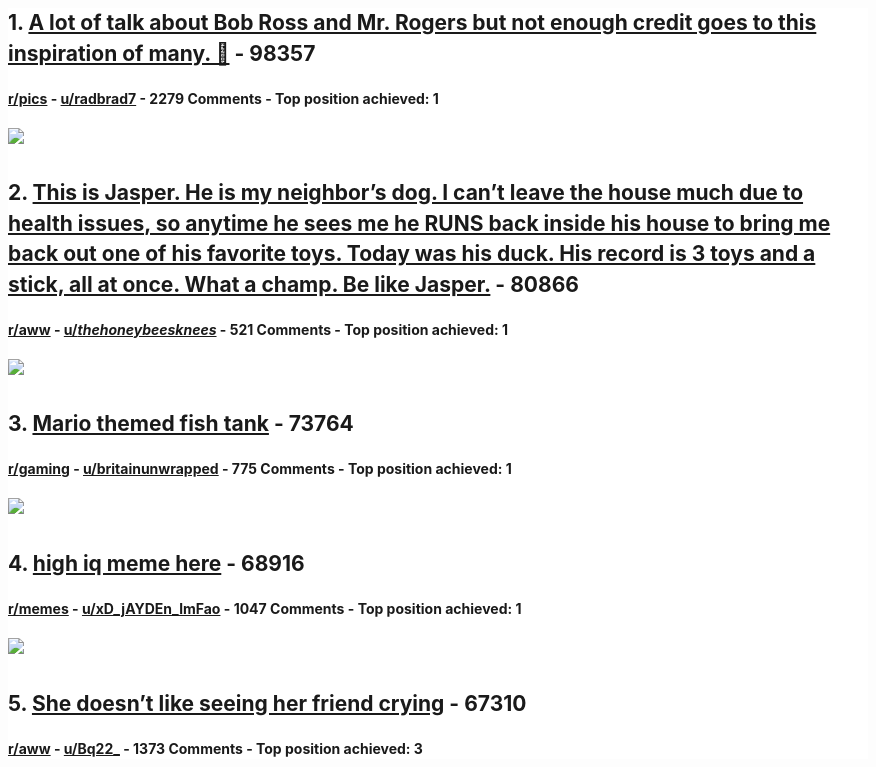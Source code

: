 ## 1. [A lot of talk about Bob Ross and Mr. Rogers but not enough credit goes to this inspiration of many. 🌈](http://reddit.com/r/pics/comments/cj00i2/a_lot_of_talk_about_bob_ross_and_mr_rogers_but/) - 98357
#### [r/pics](http://reddit.com/r/pics) - [u/radbrad7](http://reddit.com/u/radbrad7) - 2279 Comments - Top position achieved: 1

<a href="https://i.redd.it/xsl3ap9dg3d31.jpg"><img src="https://a.thumbs.redditmedia.com/MnJrG_WQS1bGzPx-MUG7qRVm-4bmhaIKRdACd9TrLS8.jpg"></img></a>

## 2. [This is Jasper. He is my neighbor’s dog. I can’t leave the house much due to health issues, so anytime he sees me he RUNS back inside his house to bring me back out one of his favorite toys. Today was his duck. His record is 3 toys and a stick, all at once. What a champ. Be like Jasper.](http://reddit.com/r/aww/comments/cit62y/this_is_jasper_he_is_my_neighbors_dog_i_cant/) - 80866
#### [r/aww](http://reddit.com/r/aww) - [u/_thehoneybeesknees_](http://reddit.com/u/_thehoneybeesknees_) - 521 Comments - Top position achieved: 1

<a href="https://i.redd.it/egya6ueg10d31.jpg"><img src="https://b.thumbs.redditmedia.com/Ap6jKvYADLHnQc40HOpfT7kG-XCU0T458f8VltEBgQo.jpg"></img></a>

## 3. [Mario themed fish tank](http://reddit.com/r/gaming/comments/cix063/mario_themed_fish_tank/) - 73764
#### [r/gaming](http://reddit.com/r/gaming) - [u/britainunwrapped](http://reddit.com/u/britainunwrapped) - 775 Comments - Top position achieved: 1

<a href="https://i.redd.it/wuvtwq2t92d31.jpg"><img src="https://a.thumbs.redditmedia.com/qnfpllBqI5pX2FWi4bKz5HE2E0pgI9UCGxt3habSdS0.jpg"></img></a>

## 4. [high iq meme here](http://reddit.com/r/memes/comments/cit02f/high_iq_meme_here/) - 68916
#### [r/memes](http://reddit.com/r/memes) - [u/xD_jAYDEn_lmFao](http://reddit.com/u/xD_jAYDEn_lmFao) - 1047 Comments - Top position achieved: 1

<a href="https://i.redd.it/9fjrtzx5xzc31.jpg"><img src="https://b.thumbs.redditmedia.com/b6RPCoWJiGE6ebSTnZPo-9i2w7BCQ5I_E3tIvdJNOdQ.jpg"></img></a>

## 5. [She doesn’t like seeing her friend crying](http://reddit.com/r/aww/comments/ciwtiz/she_doesnt_like_seeing_her_friend_crying/) - 67310
#### [r/aww](http://reddit.com/r/aww) - [u/Bq22_](http://reddit.com/u/Bq22_) - 1373 Comments - Top position achieved: 3

